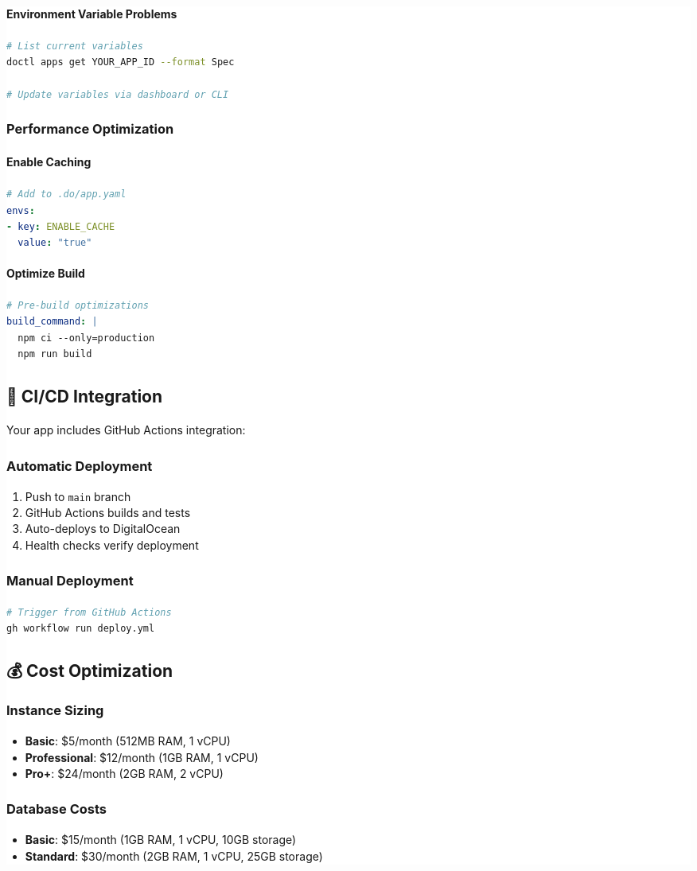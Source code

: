 #### Environment Variable Problems
```bash
# List current variables
doctl apps get YOUR_APP_ID --format Spec

# Update variables via dashboard or CLI
```

### Performance Optimization

#### Enable Caching
```yaml
# Add to .do/app.yaml
envs:
- key: ENABLE_CACHE
  value: "true"
```

#### Optimize Build
```yaml
# Pre-build optimizations
build_command: |
  npm ci --only=production
  npm run build
```

## 🔄 CI/CD Integration

Your app includes GitHub Actions integration:

### Automatic Deployment
1. Push to `main` branch
2. GitHub Actions builds and tests
3. Auto-deploys to DigitalOcean
4. Health checks verify deployment

### Manual Deployment
```bash
# Trigger from GitHub Actions
gh workflow run deploy.yml
```

## 💰 Cost Optimization

### Instance Sizing
- **Basic**: $5/month (512MB RAM, 1 vCPU)
- **Professional**: $12/month (1GB RAM, 1 vCPU)
- **Pro+**: $24/month (2GB RAM, 2 vCPU)

### Database Costs
- **Basic**: $15/month (1GB RAM, 1 vCPU, 10GB storage)
- **Standard**: $30/month (2GB RAM, 1 vCPU, 25GB storage)

